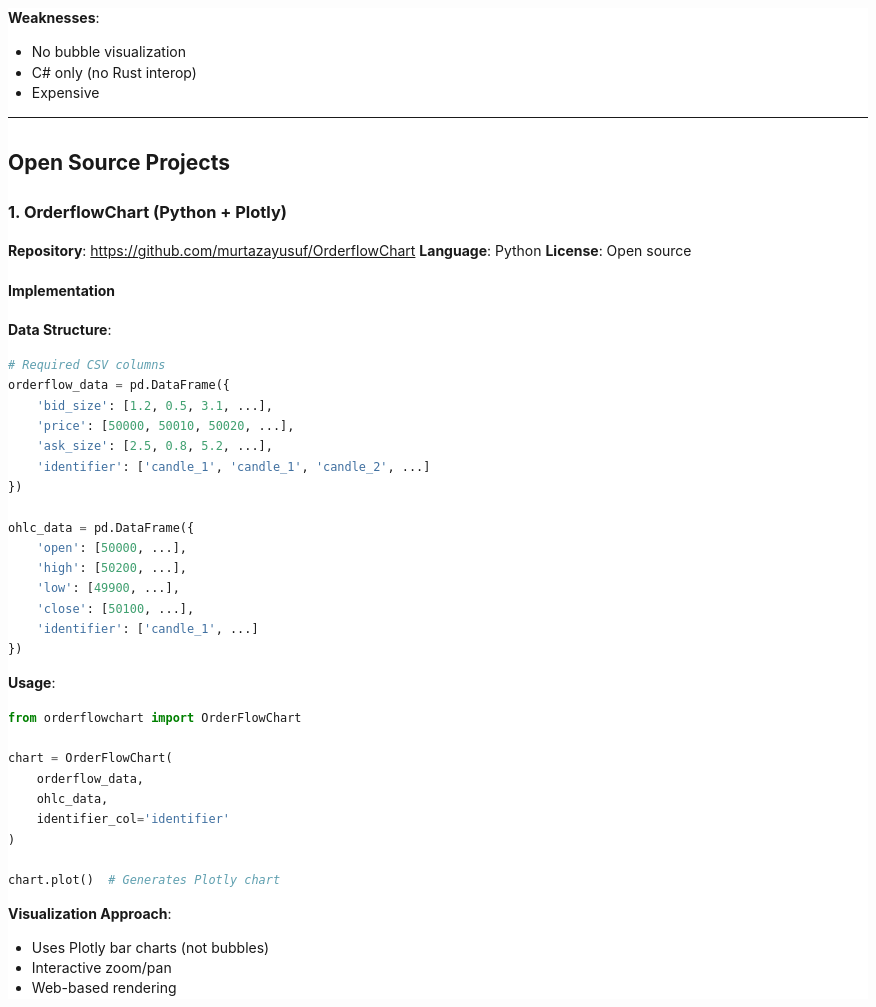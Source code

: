 **Weaknesses**:
- No bubble visualization
- C# only (no Rust interop)
- Expensive

---

## Open Source Projects

### 1. OrderflowChart (Python + Plotly)

**Repository**: https://github.com/murtazayusuf/OrderflowChart
**Language**: Python
**License**: Open source

#### Implementation

**Data Structure**:
```python
# Required CSV columns
orderflow_data = pd.DataFrame({
    'bid_size': [1.2, 0.5, 3.1, ...],
    'price': [50000, 50010, 50020, ...],
    'ask_size': [2.5, 0.8, 5.2, ...],
    'identifier': ['candle_1', 'candle_1', 'candle_2', ...]
})

ohlc_data = pd.DataFrame({
    'open': [50000, ...],
    'high': [50200, ...],
    'low': [49900, ...],
    'close': [50100, ...],
    'identifier': ['candle_1', ...]
})
```

**Usage**:
```python
from orderflowchart import OrderFlowChart

chart = OrderFlowChart(
    orderflow_data,
    ohlc_data,
    identifier_col='identifier'
)

chart.plot()  # Generates Plotly chart
```

**Visualization Approach**:
- Uses Plotly bar charts (not bubbles)
- Interactive zoom/pan
- Web-based rendering
